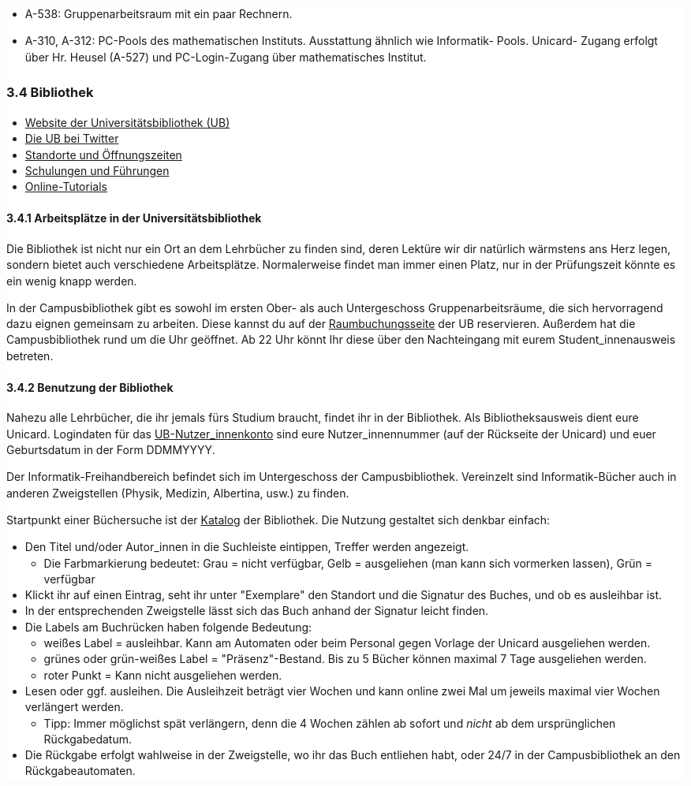 
- A-538: Gruppenarbeitsraum mit ein paar Rechnern.


- A-310, A-312: PC-Pools des mathematischen Instituts. Ausstattung ähnlich wie Informatik- Pools. Unicard- Zugang erfolgt über Hr. Heusel (A-527) und PC-Login-Zugang über mathematisches Institut.



### 3.4 Bibliothek <a name="3.4"></a>

* [Website der Universitätsbibliothek (UB)](https://www.ub.uni-leipzig.de)
* [Die UB bei Twitter](https://twitter.com/#!/ubleipzig)
* [Standorte und Öffnungszeiten](https://www.ub.uni-leipzig.de/ubl/standorte.html)
* [Schulungen und Führungen](https://www.ub.uni-leipzig.de/service/schulungen-und-fuehrungen.html)
* [Online-Tutorials](https://www.ub.uni-leipzig.de/service/online-tutorials.html)

#### 3.4.1 Arbeitsplätze in der Universitätsbibliothek <a name="3.4.1"></a>

Die Bibliothek ist nicht nur ein Ort an dem Lehrbücher zu finden sind, deren Lektüre wir dir natürlich wärmstens ans Herz legen, sondern bietet auch verschiedene Arbeitsplätze.
Normalerweise findet man immer einen Platz, nur in der Prüfungszeit könnte es ein wenig knapp werden.

In der Campusbibliothek gibt es sowohl im ersten Ober- als auch Untergeschoss Gruppenarbeitsräume, die sich hervorragend dazu eignen gemeinsam zu arbeiten. Diese kannst du auf der [Raumbuchungsseite](https://www.ub.uni-leipzig.de/standorte/campus-bibliothek/raumbuchung/) der UB reservieren.
Außerdem hat die Campusbibliothek rund um die Uhr geöffnet. Ab 22 Uhr könnt Ihr diese über den Nachteingang mit eurem Student_innenausweis betreten.

#### 3.4.2 Benutzung der Bibliothek <a name="3.4.2"></a>
Nahezu alle Lehrbücher, die ihr jemals fürs Studium braucht, findet ihr in der Bibliothek. Als Bibliotheksausweis dient eure Unicard. Logindaten für das [UB-Nutzer_innenkonto](https://katalog.ub.uni-leipzig.de/vufind/MyResearch/Home) sind eure Nutzer_innennummer (auf der Rückseite der Unicard) und euer Geburtsdatum in der Form DDMMYYYY.

Der Informatik-Freihandbereich befindet sich im Untergeschoss der Campusbibliothek. Vereinzelt sind Informatik-Bücher auch in anderen Zweigstellen (Physik, Medizin, Albertina, usw.) zu finden.

Startpunkt einer Büchersuche ist der [Katalog](https://katalog.ub.uni-leipzig.de) der Bibliothek.
Die Nutzung gestaltet sich denkbar einfach:

* Den Titel und/oder Autor_innen in die Suchleiste eintippen, Treffer werden angezeigt.
	* Die Farbmarkierung bedeutet: Grau = nicht verfügbar, Gelb = ausgeliehen (man kann sich vormerken lassen), Grün = verfügbar
* Klickt ihr auf einen Eintrag, seht ihr unter "Exemplare" den Standort und die Signatur des Buches, und ob es ausleihbar ist.
* In der entsprechenden Zweigstelle lässt sich das Buch anhand der Signatur leicht finden.
* Die Labels am Buchrücken haben folgende Bedeutung:
	* weißes Label = ausleihbar. Kann am Automaten oder beim Personal gegen Vorlage der Unicard ausgeliehen werden.
	* grünes oder grün-weißes Label = "Präsenz"-Bestand. Bis zu 5 Bücher können maximal 7 Tage ausgeliehen werden.
    * roter Punkt = Kann nicht ausgeliehen werden.
* Lesen oder ggf. ausleihen. Die Ausleihzeit beträgt vier Wochen und kann online zwei Mal um jeweils maximal vier Wochen verlängert werden.
	* Tipp: Immer möglichst spät verlängern, denn die 4 Wochen zählen ab sofort und _nicht_ ab dem ursprünglichen Rückgabedatum.
* Die Rückgabe erfolgt wahlweise in der Zweigstelle, wo ihr das Buch entliehen habt, oder 24/7 in der Campusbibliothek an den Rückgabeautomaten.
